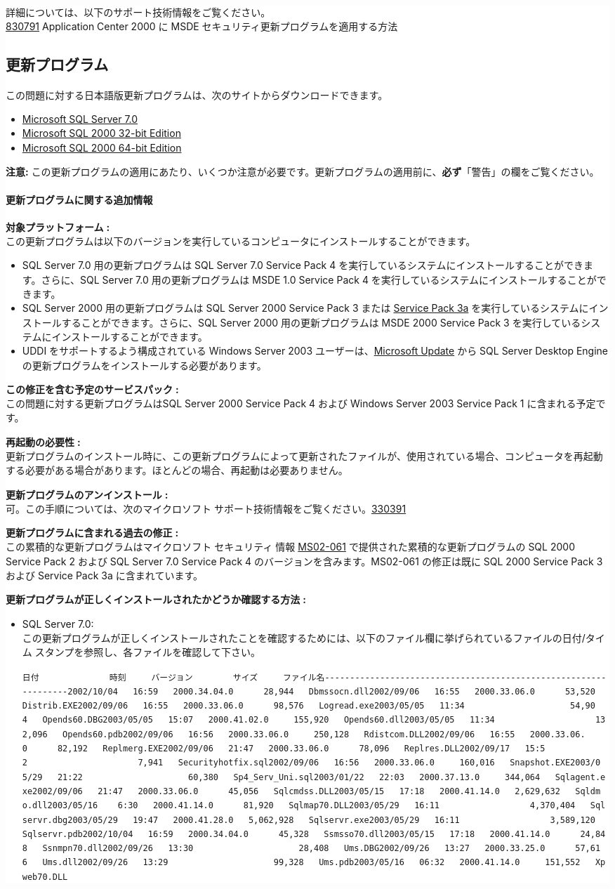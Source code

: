 詳細については、以下のサポート技術情報をご覧ください。  
[830791](http://support.microsoft.com/kb/830791) Application Center 2000 に MSDE セキュリティ更新プログラムを適用する方法
  
更新プログラム  
--------------
  
<span></span>
この問題に対する日本語版更新プログラムは、次のサイトからダウンロードできます。
  
-   [Microsoft SQL Server 7.0](http://www.microsoft.com/downloads/details.aspx?familyid=fe5b0892-a5c9-44c2-9b42-0d291e9c1636&displaylang=ja)  
-   [Microsoft SQL 2000 32-bit Edition](http://www.microsoft.com/downloads/details.aspx?familyid=9814ae9d-bd44-40c5-add3-b8c99618e68d&displaylang=ja)  
-   [Microsoft SQL 2000 64-bit Edition](http://www.microsoft.com/downloads/details.aspx?familyid=72336508-057a-4e86-8f2e-cb1bd3a6a44b&displaylang=ja)
  
**注意:** この更新プログラムの適用にあたり、いくつか注意が必要です。更新プログラムの適用前に、**必ず**「警告」の欄をご覧ください。
  
#### 更新プログラムに関する追加情報
  
**対象プラットフォーム** **:**  
この更新プログラムは以下のバージョンを実行しているコンピュータにインストールすることができます。
  
-   SQL Server 7.0 用の更新プログラムは SQL Server 7.0 Service Pack 4 を実行しているシステムにインストールすることができます。さらに、SQL Server 7.0 用の更新プログラムは MSDE 1.0 Service Pack 4 を実行しているシステムにインストールすることができます。  
-   SQL Server 2000 用の更新プログラムは SQL Server 2000 Service Pack 3 または [Service Pack 3a](http://www.microsoft.com/japan/sql/prodinfo/previousversions/downloads/2000/sp3.mspx) を実行しているシステムにインストールすることができます。さらに、SQL Server 2000 用の更新プログラムは MSDE 2000 Service Pack 3 を実行しているシステムにインストールすることができます。  
-   UDDI をサポートするよう構成されている Windows Server 2003 ユーザーは、[Microsoft Update](http://update.microsoft.com/microsoftupdate/) から SQL Server Desktop Engine の更新プログラムをインストールする必要があります。
  
**この修正を含む予定のサービスパック** **:**  
この問題に対する更新プログラムはSQL Server 2000 Service Pack 4 および Windows Server 2003 Service Pack 1 に含まれる予定です。
  
**再起動の必要性** **:**  
更新プログラムのインストール時に、この更新プログラムによって更新されたファイルが、使用されている場合、コンピュータを再起動する必要がある場合があります。ほとんどの場合、再起動は必要ありません。
  
**更新プログラムのアンインストール** **:**  
可。この手順については、次のマイクロソフト サポート技術情報をご覧ください。[330391](http://support.microsoft.com/kb/330391)
  
**更新プログラムに含まれる過去の修正** **:**  
この累積的な更新プログラムはマイクロソフト セキュリティ 情報 [MS02-061](http://technet.microsoft.com/security/bulletin/ms02-061) で提供された累積的な更新プログラムの SQL 2000 Service Pack 2 および SQL Server 7.0 Service Pack 4 のバージョンを含みます。MS02-061 の修正は既に SQL 2000 Service Pack 3 および Service Pack 3a に含まれています。
  
**更新プログラムが正しくインストールされたかどうか確認する方法** **:**
  
-   SQL Server 7.0:  
    この更新プログラムが正しくインストールされたことを確認するためには、以下のファイル欄に挙げられているファイルの日付/タイム スタンプを参照し、各ファイルを確認して下さい。
  
    `日付              時刻     バージョン        サイズ     ファイル名-----------------------------------------------------------------2002/10/04   16:59   2000.34.04.0      28,944   Dbmssocn.dll2002/09/06   16:55   2000.33.06.0      53,520   Distrib.EXE2002/09/06   16:55   2000.33.06.0      98,576   Logread.exe2003/05/05   11:34                     54,904   Opends60.DBG2003/05/05   15:07   2000.41.02.0     155,920   Opends60.dll2003/05/05   11:34                    132,096   Opends60.pdb2002/09/06   16:56   2000.33.06.0     250,128   Rdistcom.DLL2002/09/06   16:55   2000.33.06.0      82,192   Replmerg.EXE2002/09/06   21:47   2000.33.06.0      78,096   Replres.DLL2002/09/17   15:52                      7,941   Securityhotfix.sql2002/09/06   16:56   2000.33.06.0     160,016   Snapshot.EXE2003/05/29   21:22                     60,380   Sp4_Serv_Uni.sql2003/01/22   22:03   2000.37.13.0     344,064   Sqlagent.exe2002/09/06   21:47   2000.33.06.0      45,056   Sqlcmdss.DLL2003/05/15   17:18   2000.41.14.0   2,629,632   Sqldmo.dll2003/05/16    6:30   2000.41.14.0      81,920   Sqlmap70.DLL2003/05/29   16:11                  4,370,404   Sqlservr.dbg2003/05/29   19:47   2000.41.28.0   5,062,928   Sqlservr.exe2003/05/29   16:11                  3,589,120   Sqlservr.pdb2002/10/04   16:59   2000.34.04.0      45,328   Ssmsso70.dll2003/05/15   17:18   2000.41.14.0      24,848   Ssnmpn70.dll2002/09/26   13:30                     28,408   Ums.DBG2002/09/26   13:27   2000.33.25.0      57,616   Ums.dll2002/09/26   13:29                     99,328   Ums.pdb2003/05/16   06:32   2000.41.14.0     151,552   Xpweb70.DLL`
  